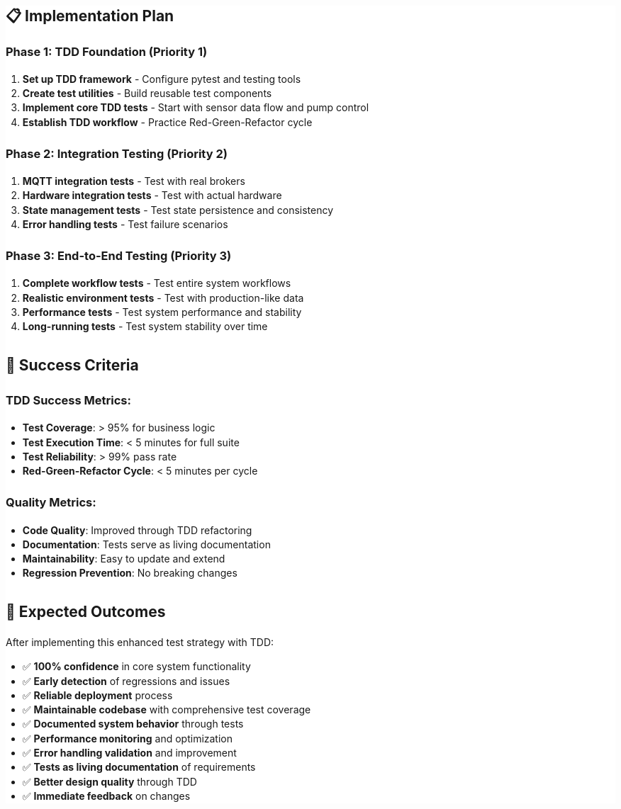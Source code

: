 ## 📋 **Implementation Plan**

### **Phase 1: TDD Foundation (Priority 1)**
1. **Set up TDD framework** - Configure pytest and testing tools
2. **Create test utilities** - Build reusable test components
3. **Implement core TDD tests** - Start with sensor data flow and pump control
4. **Establish TDD workflow** - Practice Red-Green-Refactor cycle

### **Phase 2: Integration Testing (Priority 2)**
1. **MQTT integration tests** - Test with real brokers
2. **Hardware integration tests** - Test with actual hardware
3. **State management tests** - Test state persistence and consistency
4. **Error handling tests** - Test failure scenarios

### **Phase 3: End-to-End Testing (Priority 3)**
1. **Complete workflow tests** - Test entire system workflows
2. **Realistic environment tests** - Test with production-like data
3. **Performance tests** - Test system performance and stability
4. **Long-running tests** - Test system stability over time

## 🎯 **Success Criteria**

### **TDD Success Metrics:**
- **Test Coverage**: > 95% for business logic
- **Test Execution Time**: < 5 minutes for full suite
- **Test Reliability**: > 99% pass rate
- **Red-Green-Refactor Cycle**: < 5 minutes per cycle

### **Quality Metrics:**
- **Code Quality**: Improved through TDD refactoring
- **Documentation**: Tests serve as living documentation
- **Maintainability**: Easy to update and extend
- **Regression Prevention**: No breaking changes

## 🎉 **Expected Outcomes**

After implementing this enhanced test strategy with TDD:

- ✅ **100% confidence** in core system functionality
- ✅ **Early detection** of regressions and issues
- ✅ **Reliable deployment** process
- ✅ **Maintainable codebase** with comprehensive test coverage
- ✅ **Documented system behavior** through tests
- ✅ **Performance monitoring** and optimization
- ✅ **Error handling validation** and improvement
- ✅ **Tests as living documentation** of requirements
- ✅ **Better design quality** through TDD
- ✅ **Immediate feedback** on changes
